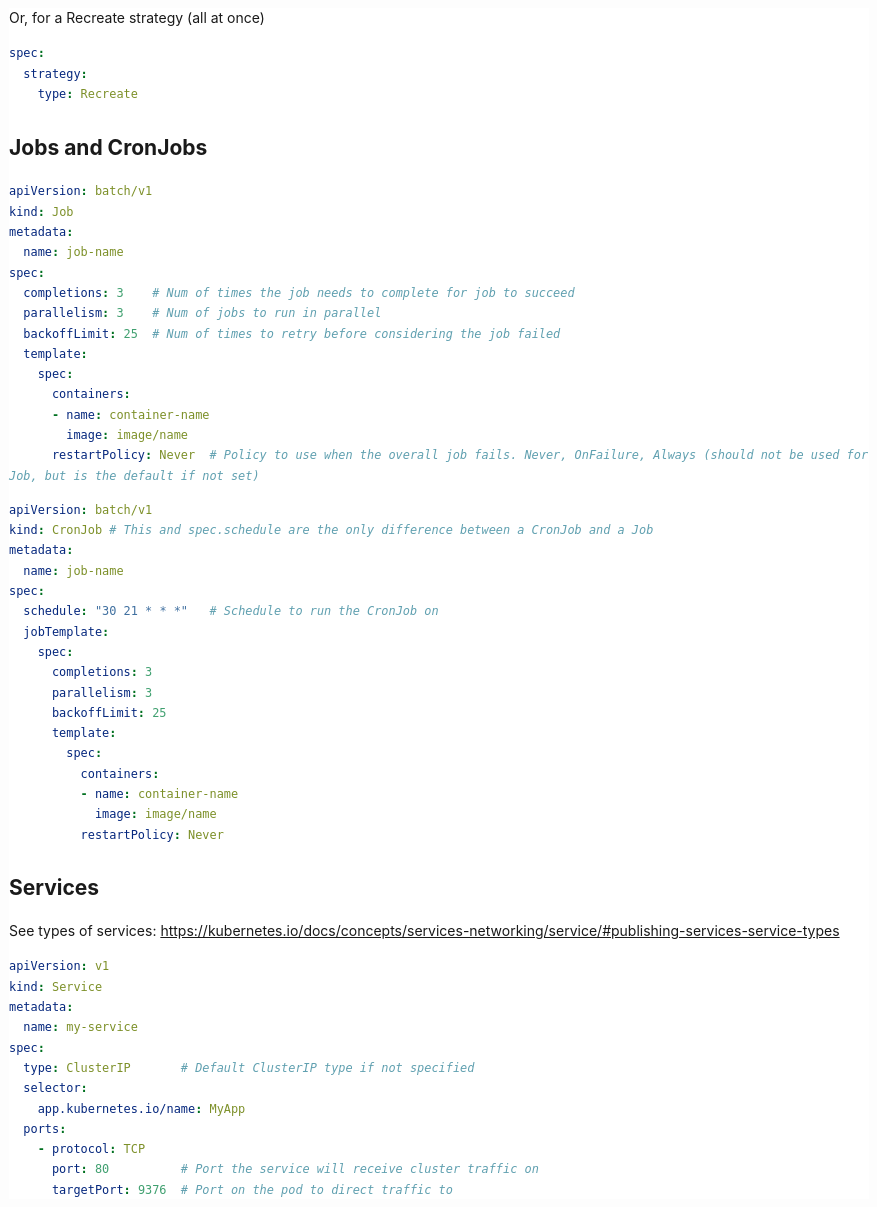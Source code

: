 Or, for a Recreate strategy (all at once)
```yaml
spec:
  strategy:
    type: Recreate
```

## Jobs and CronJobs
```yaml
apiVersion: batch/v1
kind: Job
metadata:
  name: job-name
spec:
  completions: 3    # Num of times the job needs to complete for job to succeed
  parallelism: 3    # Num of jobs to run in parallel
  backoffLimit: 25  # Num of times to retry before considering the job failed
  template:
    spec:
      containers:
      - name: container-name
        image: image/name
      restartPolicy: Never  # Policy to use when the overall job fails. Never, OnFailure, Always (should not be used for Job, but is the default if not set)
```

```yaml
apiVersion: batch/v1
kind: CronJob # This and spec.schedule are the only difference between a CronJob and a Job
metadata:
  name: job-name
spec:
  schedule: "30 21 * * *"   # Schedule to run the CronJob on
  jobTemplate:
    spec:
      completions: 3
      parallelism: 3
      backoffLimit: 25
      template:
        spec:
          containers:
          - name: container-name
            image: image/name
          restartPolicy: Never
```

## Services
See types of services: https://kubernetes.io/docs/concepts/services-networking/service/#publishing-services-service-types
```yaml
apiVersion: v1
kind: Service
metadata:
  name: my-service
spec:
  type: ClusterIP       # Default ClusterIP type if not specified
  selector:
    app.kubernetes.io/name: MyApp
  ports:
    - protocol: TCP
      port: 80          # Port the service will receive cluster traffic on
      targetPort: 9376  # Port on the pod to direct traffic to
```